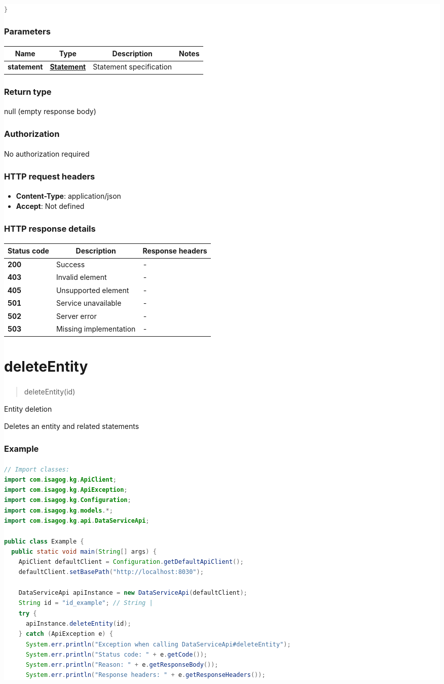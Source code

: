 ```java
}
```

### Parameters

Name | Type | Description  | Notes
------------- | ------------- | ------------- | -------------
 **statement** | [**Statement**](Statement.md)| Statement specification |

### Return type

null (empty response body)

### Authorization

No authorization required

### HTTP request headers

 - **Content-Type**: application/json
 - **Accept**: Not defined

### HTTP response details
| Status code | Description | Response headers |
|-------------|-------------|------------------|
**200** | Success |  -  |
**403** | Invalid element |  -  |
**405** | Unsupported element |  -  |
**501** | Service unavailable |  -  |
**502** | Server error |  -  |
**503** | Missing implementation |  -  |

<a name="deleteEntity"></a>
# **deleteEntity**
> deleteEntity(id)

Entity deletion

Deletes an entity and related statements

### Example
```java
// Import classes:
import com.isagog.kg.ApiClient;
import com.isagog.kg.ApiException;
import com.isagog.kg.Configuration;
import com.isagog.kg.models.*;
import com.isagog.kg.api.DataServiceApi;

public class Example {
  public static void main(String[] args) {
    ApiClient defaultClient = Configuration.getDefaultApiClient();
    defaultClient.setBasePath("http://localhost:8030");

    DataServiceApi apiInstance = new DataServiceApi(defaultClient);
    String id = "id_example"; // String | 
    try {
      apiInstance.deleteEntity(id);
    } catch (ApiException e) {
      System.err.println("Exception when calling DataServiceApi#deleteEntity");
      System.err.println("Status code: " + e.getCode());
      System.err.println("Reason: " + e.getResponseBody());
      System.err.println("Response headers: " + e.getResponseHeaders());
```